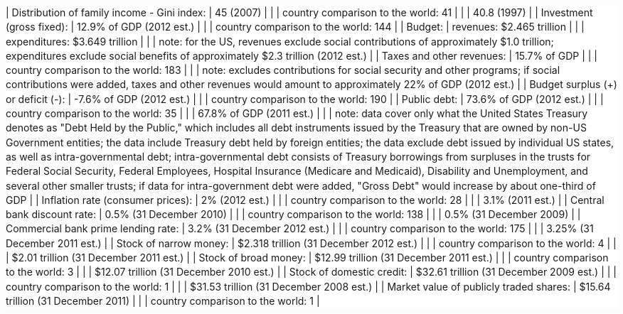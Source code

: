 | Distribution of family income - Gini index: | 45 (2007) |
| | country comparison to the world: 41 |
| | 40.8 (1997) |
| Investment (gross fixed): | 12.9% of GDP (2012 est.) |
| | country comparison to the world: 144 |
| Budget: | revenues: $2.465 trillion |
| | expenditures: $3.649 trillion |
| | note: for the US, revenues exclude social contributions of approximately $1.0 trillion; expenditures exclude social benefits of approximately $2.3 trillion (2012 est.) |
| Taxes and other revenues: | 15.7% of GDP |
| | country comparison to the world: 183 |
| | note: excludes contributions for social security and other programs; if social contributions were added, taxes and other revenues would amount to approximately 22% of GDP (2012 est.) |
| Budget surplus (+) or deficit (-): | -7.6% of GDP (2012 est.) |
| | country comparison to the world: 190 |
| Public debt: | 73.6% of GDP (2012 est.) |
| | country comparison to the world: 35 |
| | 67.8% of GDP (2011 est.) |
| | note: data cover only what the United States Treasury denotes as "Debt Held by the Public," which includes all debt instruments issued by the Treasury that are owned by non-US Government entities; the data include Treasury debt held by foreign entities; the data exclude debt issued by individual US states, as well as intra-governmental debt; intra-governmental debt consists of Treasury borrowings from surpluses in the trusts for Federal Social Security, Federal Employees, Hospital Insurance (Medicare and Medicaid), Disability and Unemployment, and several other smaller trusts; if data for intra-government debt were added, "Gross Debt" would increase by about one-third of GDP |
| Inflation rate (consumer prices): | 2% (2012 est.) |
| | country comparison to the world: 28 |
| | 3.1% (2011 est.) |
| Central bank discount rate: | 0.5% (31 December 2010) |
| | country comparison to the world: 138 |
| | 0.5% (31 December 2009) |
| Commercial bank prime lending rate: | 3.2% (31 December 2012 est.) |
| | country comparison to the world: 175 |
| | 3.25% (31 December 2011 est.) |
| Stock of narrow money: | $2.318 trillion (31 December 2012 est.) |
| | country comparison to the world: 4 |
| | $2.01 trillion (31 December 2011 est.) |
| Stock of broad money: | $12.99 trillion (31 December 2011 est.) |
| | country comparison to the world: 3 |
| | $12.07 trillion (31 December 2010 est.) |
| Stock of domestic credit: | $32.61 trillion (31 December 2009 est.) |
| | country comparison to the world: 1 |
| | $31.53 trillion (31 December 2008 est.) |
| Market value of publicly traded shares: | $15.64 trillion (31 December 2011) |
| | country comparison to the world: 1 |